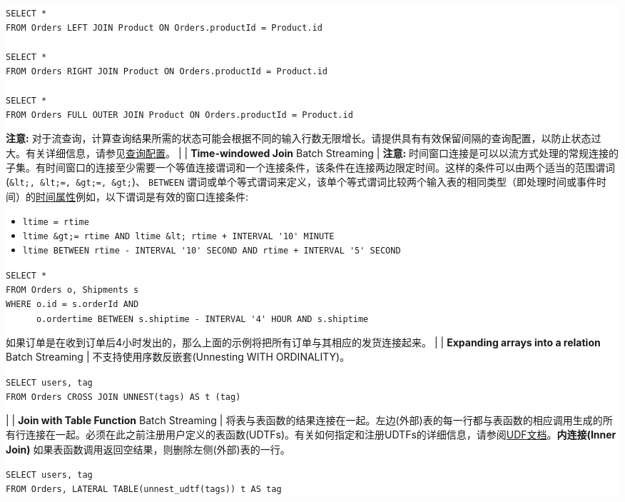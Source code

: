 

```
SELECT *
FROM Orders LEFT JOIN Product ON Orders.productId = Product.id

SELECT *
FROM Orders RIGHT JOIN Product ON Orders.productId = Product.id

SELECT *
FROM Orders FULL OUTER JOIN Product ON Orders.productId = Product.id
```



**注意:** 对于流查询，计算查询结果所需的状态可能会根据不同的输入行数无限增长。请提供具有有效保留间隔的查询配置，以防止状态过大。有关详细信息，请参见[查询配置](streaming/query_configuration.html)。 |
| **Time-windowed Join**
Batch Streaming | **注意:** 时间窗口连接是可以以流方式处理的常规连接的子集。有时间窗口的连接至少需要一个等值连接谓词和一个连接条件，该条件在连接两边限定时间。这样的条件可以由两个适当的范围谓词(`&lt;, &lt;=, &gt;=, &gt;`)、 `BETWEEN` 谓词或单个等式谓词来定义，该单个等式谓词比较两个输入表的相同类型（即处理时间或事件时间）的[时间属性](streaming/time_attributes.html)例如，以下谓词是有效的窗口连接条件:

*   `ltime = rtime`
*   `ltime &gt;= rtime AND ltime &lt; rtime + INTERVAL '10' MINUTE`
*   `ltime BETWEEN rtime - INTERVAL '10' SECOND AND rtime + INTERVAL '5' SECOND`



```
SELECT *
FROM Orders o, Shipments s
WHERE o.id = s.orderId AND
      o.ordertime BETWEEN s.shiptime - INTERVAL '4' HOUR AND s.shiptime
```



如果订单是在收到订单后4小时发出的，那么上面的示例将把所有订单与其相应的发货连接起来。 |
| **Expanding arrays into a relation**
Batch Streaming | 不支持使用序数反嵌套(Unnesting WITH ORDINALITY)。



```
SELECT users, tag
FROM Orders CROSS JOIN UNNEST(tags) AS t (tag)
```



 |
| **Join with Table Function**
Batch Streaming | 将表与表函数的结果连接在一起。左边(外部)表的每一行都与表函数的相应调用生成的所有行连接在一起。必须在此之前注册用户定义的表函数(UDTFs)。有关如何指定和注册UDTFs的详细信息，请参阅[UDF文档](udfs.html)。**内连接(Inner Join)** 如果表函数调用返回空结果，则删除左侧(外部)表的一行。



```
SELECT users, tag
FROM Orders, LATERAL TABLE(unnest_udtf(tags)) t AS tag
```

